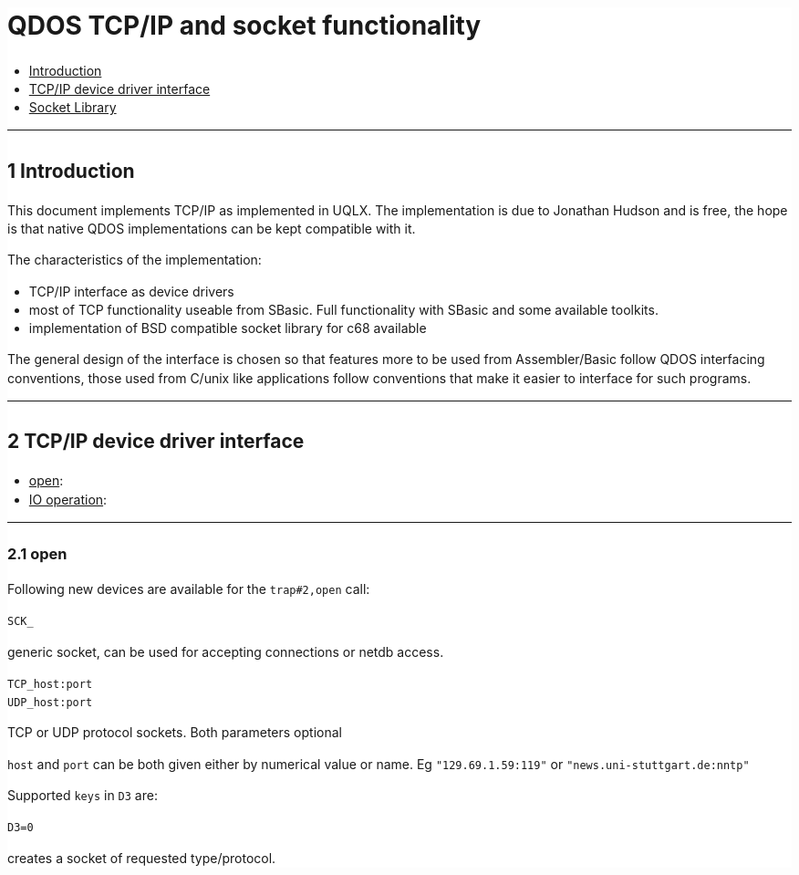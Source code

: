 QDOS TCP/IP and socket functionality
====================================

 - [Introduction](#1-Introduction)
 - [TCP/IP device driver interface](#2-tcpip-device-driver-interface)
 - [Socket Library](#3-Socket-Library)

---

1 Introduction
--------------

This document implements TCP/IP as implemented in UQLX. The
implementation is due to Jonathan Hudson and is free, the hope is that
native QDOS implementations can be kept compatible with it.

The characteristics of the implementation:

-   TCP/IP interface as device drivers
-   most of TCP functionality useable from SBasic. Full functionality
    with SBasic and some available toolkits.
-   implementation of BSD compatible socket library for c68 available

The general design of the interface is chosen so that features more to
be used from Assembler/Basic follow QDOS interfacing conventions, those
used from C/unix like applications follow conventions that make it
easier to interface for such programs.

---

2 TCP/IP device driver interface
--------------------------------

- [open](#21-open):
- [IO operation](#22-IO-operation):

---

### 2.1 open

Following new devices are available for the `trap#2,open` call:

`SCK_`

generic socket, can be used for accepting connections or netdb access.

`TCP_host:port`\
`UDP_host:port`

TCP or UDP protocol sockets. Both parameters optional

`host` and `port` can be both given either by numerical value or name.
Eg `"129.69.1.59:119"` or `"news.uni-stuttgart.de:nntp"`

Supported `keys` in `D3` are:

`D3=0`

creates a socket of requested type/protocol.
